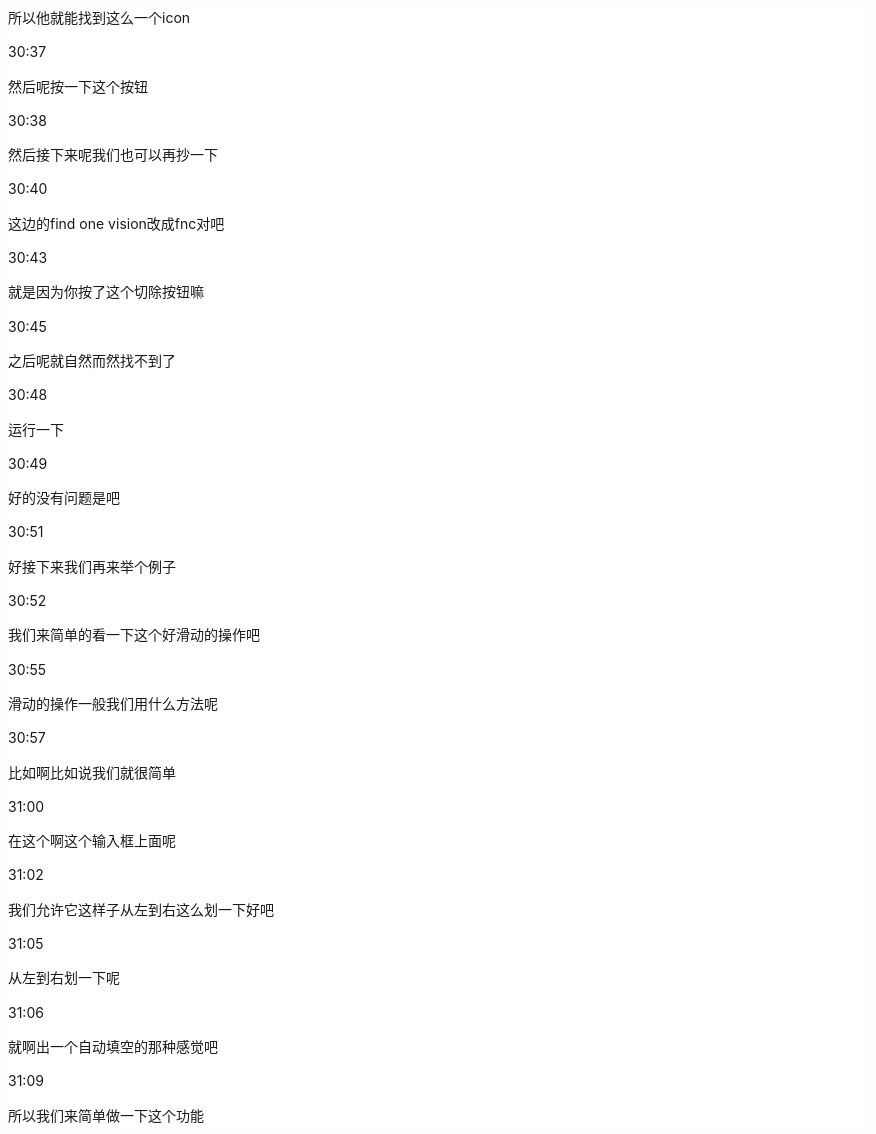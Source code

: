 所以他就能找到这么一个icon

30:37

然后呢按一下这个按钮

30:38

然后接下来呢我们也可以再抄一下

30:40

这边的find one vision改成fnc对吧

30:43

就是因为你按了这个切除按钮嘛

30:45

之后呢就自然而然找不到了

30:48

运行一下

30:49

好的没有问题是吧

30:51

好接下来我们再来举个例子

30:52

我们来简单的看一下这个好滑动的操作吧

30:55

滑动的操作一般我们用什么方法呢

30:57

比如啊比如说我们就很简单

31:00

在这个啊这个输入框上面呢

31:02

我们允许它这样子从左到右这么划一下好吧

31:05

从左到右划一下呢

31:06

就啊出一个自动填空的那种感觉吧

31:09

所以我们来简单做一下这个功能
